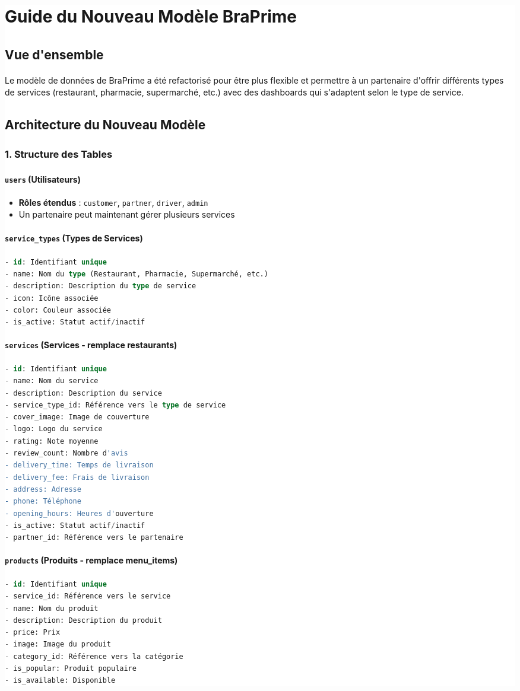 # Guide du Nouveau Modèle BraPrime

## Vue d'ensemble

Le modèle de données de BraPrime a été refactorisé pour être plus flexible et permettre à un partenaire d'offrir différents types de services (restaurant, pharmacie, supermarché, etc.) avec des dashboards qui s'adaptent selon le type de service.

## Architecture du Nouveau Modèle

### 1. Structure des Tables

#### `users` (Utilisateurs)
- **Rôles étendus** : `customer`, `partner`, `driver`, `admin`
- Un partenaire peut maintenant gérer plusieurs services

#### `service_types` (Types de Services)
```sql
- id: Identifiant unique
- name: Nom du type (Restaurant, Pharmacie, Supermarché, etc.)
- description: Description du type de service
- icon: Icône associée
- color: Couleur associée
- is_active: Statut actif/inactif
```

#### `services` (Services - remplace restaurants)
```sql
- id: Identifiant unique
- name: Nom du service
- description: Description du service
- service_type_id: Référence vers le type de service
- cover_image: Image de couverture
- logo: Logo du service
- rating: Note moyenne
- review_count: Nombre d'avis
- delivery_time: Temps de livraison
- delivery_fee: Frais de livraison
- address: Adresse
- phone: Téléphone
- opening_hours: Heures d'ouverture
- is_active: Statut actif/inactif
- partner_id: Référence vers le partenaire
```

#### `products` (Produits - remplace menu_items)
```sql
- id: Identifiant unique
- service_id: Référence vers le service
- name: Nom du produit
- description: Description du produit
- price: Prix
- image: Image du produit
- category_id: Référence vers la catégorie
- is_popular: Produit populaire
- is_available: Disponible
```
